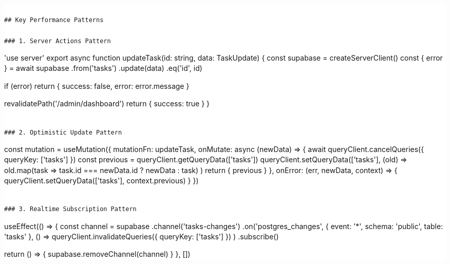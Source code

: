 ```

## Key Performance Patterns

### 1. Server Actions Pattern
```

'use server'
export async function updateTask(id: string, data: TaskUpdate) {
const supabase = createServerClient()
const { error } = await supabase
.from('tasks')
.update(data)
.eq('id', id)

if (error) return { success: false, error: error.message }

revalidatePath('/admin/dashboard')
return { success: true }
}

```

### 2. Optimistic Update Pattern
```

const mutation = useMutation({
mutationFn: updateTask,
onMutate: async (newData) => {
await queryClient.cancelQueries({ queryKey: ['tasks'] })
const previous = queryClient.getQueryData(['tasks'])
queryClient.setQueryData(['tasks'], (old) =>
old.map(task => task.id === newData.id ? newData : task)
)
return { previous }
},
onError: (err, newData, context) => {
queryClient.setQueryData(['tasks'], context.previous)
}
})

```

### 3. Realtime Subscription Pattern
```

useEffect(() => {
const channel = supabase
.channel('tasks-changes')
.on('postgres_changes',
{ event: '*', schema: 'public', table: 'tasks' },
() => queryClient.invalidateQueries({ queryKey: ['tasks'] })
)
.subscribe()

return () => { supabase.removeChannel(channel) }
}, [])


[^1]: https://nextjs.org/docs/14/app/building-your-application/data-fetching/server-actions-and-mutations
[^2]: https://nextjs.org/blog/next-15
[^3]: https://javascript.plainenglish.io/next-js-server-actions-explained-with-real-examples-you-can-copy-ae6ee172c2d8
[^4]: https://dev.to/sahilshityalkar/15-enhancing-user-experience-with-server-actions-in-nextjs-15-5dpn
[^5]: https://javascript.plainenglish.io/supercharge-your-ux-with-optimistic-updates-in-next-js-15-56541a19c305
[^6]: https://blog.scopethinkers.com/state-management-in-2025-redux-zustand-or-react-query/
[^7]: https://blog.logrocket.com/guide-state-management-next-js/
[^8]: https://anotherwrapper.com/blog/supabase-next-js
[^9]: https://supabase.com/docs/guides/getting-started/quickstarts/nextjs
[^10]: https://supabase.com/docs/guides/getting-started/tutorials/with-nextjs
[^11]: https://javascript.plainenglish.io/zustand-and-tanstack-query-the-dynamic-duo-that-simplified-my-react-state-management-e71b924efb90
[^12]: https://www.developerway.com/posts/react-state-management-2025
[^13]: https://dev.to/iamashot/supercharge-your-react-state-management-like-a-senior-dev-unlocking-the-power-of-zustand-and-react-query-5bap
[^14]: https://www.reddit.com/r/nextjs/comments/1gbolqg/which_state_management_solution_do_you_use_for/
[^15]: https://radzion.com/blog/kanban
[^16]: https://dndkit.com
[^17]: https://www.reddit.com/r/reactjs/comments/1g8h3c2/building_a_draganddrop_kanban_board_with_react/
[^18]: https://www.chetanverma.com/blog/how-to-create-an-awesome-kanban-board-using-dnd-kit
[^19]: https://nextjs.org/docs/app/guides/progressive-web-apps
[^20]: https://www.getfishtank.com/insights/creating-a-progressive-web-app-using-nextjs
[^21]: https://dev.to/wafa_bergaoui/integrating-pwa-in-a-nextjs-app-3a1
[^22]: https://nextjs.org/docs/app/getting-started/updating-data
[^23]: https://github.com/danielagg/shadcn-data-table-drag-n-drop-columns
[^24]: https://www.reddit.com/r/react/comments/13ttwxa/table_drag_and_drop/
[^25]: https://strapi.io/blog/react-and-nextjs-in-2025-modern-best-practices
[^26]: https://www.youtube.com/watch?v=ipmfUw8I2qc
[^27]: https://www.youtube.com/watch?v=kHfDLN9w1KQ
[^28]: https://www.reddit.com/r/Supabase/comments/1chps52/nextjs_supabase_crud_authentication_rpc_database/
[^29]: https://github.com/zenoncao/shadcn-drag-table
[^30]: https://www.youtube.com/watch?v=ZyeqW42w6Ws
[^31]: https://ui.shadcn.com/docs/components/data-table
[^32]: https://ui.shadcn.com/docs/components/table
[^33]: https://www.freecodecamp.org/news/how-to-create-a-nextjs-pwa/
[^34]: https://www.youtube.com/watch?v=Yqj5Z-VOw5k
[^35]: https://www.reddit.com/r/nextjs/comments/1is8jig/trying_to_make_my_nextjs_15_app_into_a_pwa_but/
[^36]: https://javascript.plainenglish.io/building-a-progressive-web-app-pwa-in-next-js-with-serwist-next-pwa-successor-94e05cb418d7
[^37]: https://refine.dev/blog/next-js-pwa/
[^38]: https://www.youtube.com/watch?v=GEaRjSpgycg
[^39]: https://github.com/Muhammad-Faizan-Tariq/kanban-board-react-dnd-kit
[^40]: https://stackoverflow.com/questions/79342098/nextjs-react-query-zustand